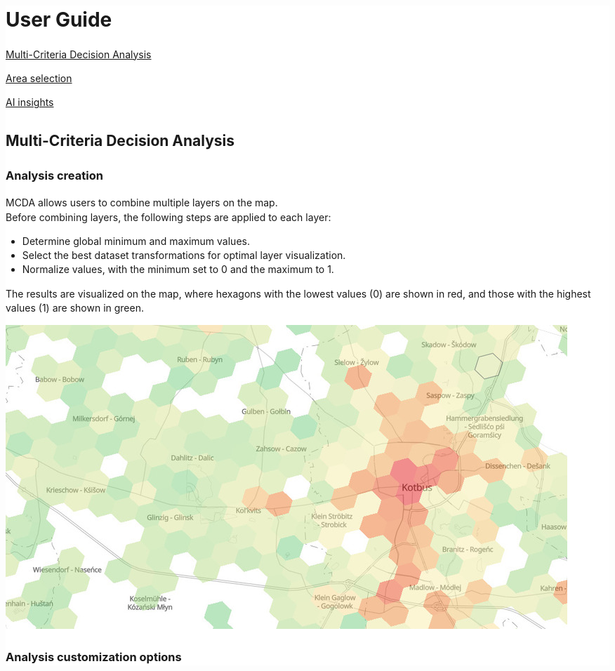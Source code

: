 # User Guide

[Multi-Criteria Decision Analysis](#multi-criteria-decision-analysis)

[Area selection](#area-selection)

[AI insights](#ai-insights)

## Multi-Criteria Decision Analysis

<iframe width="800" height="470" src="https://www.youtube.com/embed/g7WMD10DMPs?si=Gl6RdNM0L3ufi0uF" title="YouTube video player" frameborder="0" allow="accelerometer; autoplay; clipboard-write; encrypted-media; gyroscope; picture-in-picture; web-share" referrerpolicy="strict-origin-when-cross-origin" allowfullscreen></iframe>

### Analysis creation

MCDA allows users to combine multiple layers on the map.  
Before combining layers, the following steps are applied to each layer:

* Determine global minimum and maximum values.  
* Select the best dataset transformations for optimal layer visualization.  
* Normalize values, with the minimum set to 0 and the maximum to 1\.

The results are visualized on the map, where hexagons with the lowest values (0) are shown in red, and those with the highest values (1) are shown in green.

![](user_guide_analysis_visualization.jpg)

### Analysis customization options 
